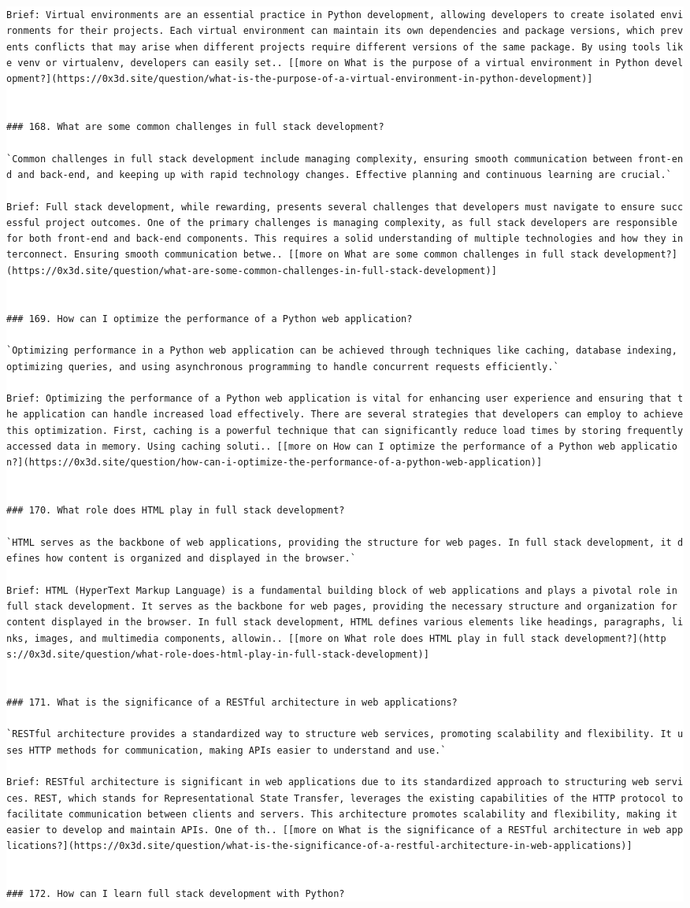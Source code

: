 ```b.. [[more on How do I create a virtual environment in Python?](https://0x3d.site/question/how-do-i-create-a-virtual-environment-in-python)]
Brief: Virtual environments are an essential practice in Python development, allowing developers to create isolated environments for their projects. Each virtual environment can maintain its own dependencies and package versions, which prevents conflicts that may arise when different projects require different versions of the same package. By using tools like venv or virtualenv, developers can easily set.. [[more on What is the purpose of a virtual environment in Python development?](https://0x3d.site/question/what-is-the-purpose-of-a-virtual-environment-in-python-development)]


### 168. What are some common challenges in full stack development?

`Common challenges in full stack development include managing complexity, ensuring smooth communication between front-end and back-end, and keeping up with rapid technology changes. Effective planning and continuous learning are crucial.`

Brief: Full stack development, while rewarding, presents several challenges that developers must navigate to ensure successful project outcomes. One of the primary challenges is managing complexity, as full stack developers are responsible for both front-end and back-end components. This requires a solid understanding of multiple technologies and how they interconnect. Ensuring smooth communication betwe.. [[more on What are some common challenges in full stack development?](https://0x3d.site/question/what-are-some-common-challenges-in-full-stack-development)]


### 169. How can I optimize the performance of a Python web application?

`Optimizing performance in a Python web application can be achieved through techniques like caching, database indexing, optimizing queries, and using asynchronous programming to handle concurrent requests efficiently.`

Brief: Optimizing the performance of a Python web application is vital for enhancing user experience and ensuring that the application can handle increased load effectively. There are several strategies that developers can employ to achieve this optimization. First, caching is a powerful technique that can significantly reduce load times by storing frequently accessed data in memory. Using caching soluti.. [[more on How can I optimize the performance of a Python web application?](https://0x3d.site/question/how-can-i-optimize-the-performance-of-a-python-web-application)]


### 170. What role does HTML play in full stack development?

`HTML serves as the backbone of web applications, providing the structure for web pages. In full stack development, it defines how content is organized and displayed in the browser.`

Brief: HTML (HyperText Markup Language) is a fundamental building block of web applications and plays a pivotal role in full stack development. It serves as the backbone for web pages, providing the necessary structure and organization for content displayed in the browser. In full stack development, HTML defines various elements like headings, paragraphs, links, images, and multimedia components, allowin.. [[more on What role does HTML play in full stack development?](https://0x3d.site/question/what-role-does-html-play-in-full-stack-development)]


### 171. What is the significance of a RESTful architecture in web applications?

`RESTful architecture provides a standardized way to structure web services, promoting scalability and flexibility. It uses HTTP methods for communication, making APIs easier to understand and use.`

Brief: RESTful architecture is significant in web applications due to its standardized approach to structuring web services. REST, which stands for Representational State Transfer, leverages the existing capabilities of the HTTP protocol to facilitate communication between clients and servers. This architecture promotes scalability and flexibility, making it easier to develop and maintain APIs. One of th.. [[more on What is the significance of a RESTful architecture in web applications?](https://0x3d.site/question/what-is-the-significance-of-a-restful-architecture-in-web-applications)]


### 172. How can I learn full stack development with Python?
```